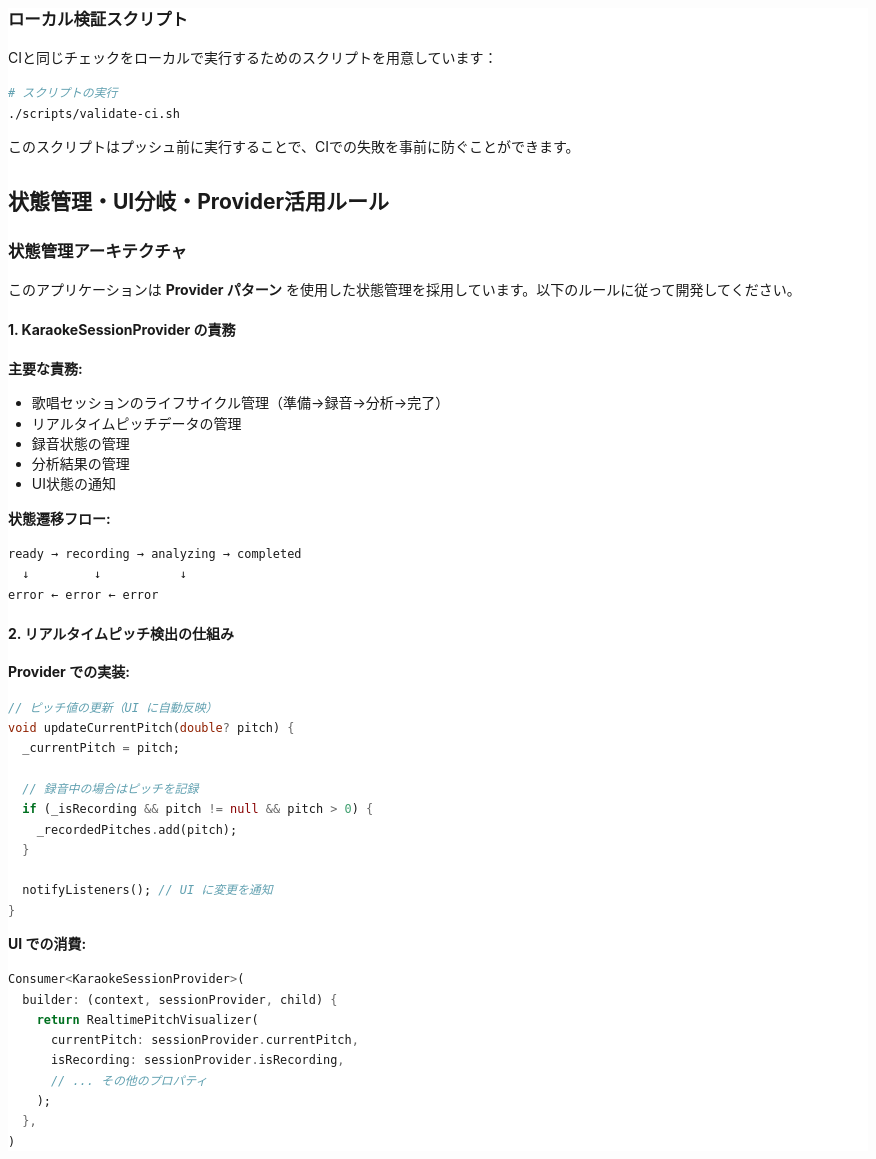 ### ローカル検証スクリプト

CIと同じチェックをローカルで実行するためのスクリプトを用意しています：

```bash
# スクリプトの実行
./scripts/validate-ci.sh
```

このスクリプトはプッシュ前に実行することで、CIでの失敗を事前に防ぐことができます。

## 状態管理・UI分岐・Provider活用ルール

### 状態管理アーキテクチャ

このアプリケーションは **Provider パターン** を使用した状態管理を採用しています。以下のルールに従って開発してください。

#### 1. KaraokeSessionProvider の責務

**主要な責務:**
- 歌唱セッションのライフサイクル管理（準備→録音→分析→完了）
- リアルタイムピッチデータの管理
- 録音状態の管理
- 分析結果の管理
- UI状態の通知

**状態遷移フロー:**
```
ready → recording → analyzing → completed
  ↓         ↓           ↓
error ← error ← error
```

#### 2. リアルタイムピッチ検出の仕組み

**Provider での実装:**
```dart
// ピッチ値の更新（UI に自動反映）
void updateCurrentPitch(double? pitch) {
  _currentPitch = pitch;
  
  // 録音中の場合はピッチを記録
  if (_isRecording && pitch != null && pitch > 0) {
    _recordedPitches.add(pitch);
  }
  
  notifyListeners(); // UI に変更を通知
}
```

**UI での消費:**
```dart
Consumer<KaraokeSessionProvider>(
  builder: (context, sessionProvider, child) {
    return RealtimePitchVisualizer(
      currentPitch: sessionProvider.currentPitch,
      isRecording: sessionProvider.isRecording,
      // ... その他のプロパティ
    );
  },
)
```

